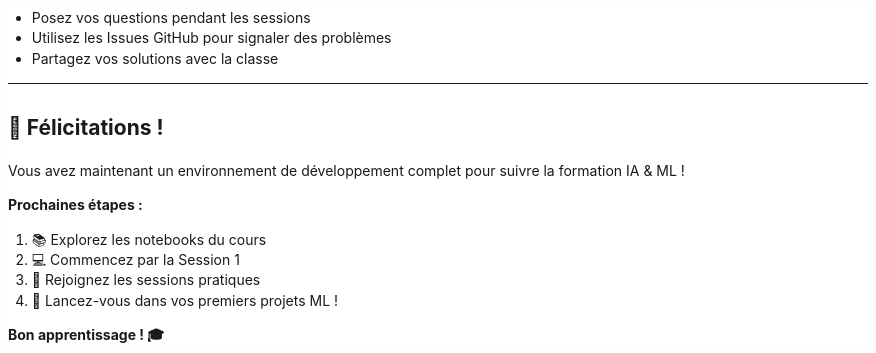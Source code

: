 - Posez vos questions pendant les sessions
- Utilisez les Issues GitHub pour signaler des problèmes
- Partagez vos solutions avec la classe

---

## 🎉 Félicitations !

Vous avez maintenant un environnement de développement complet pour suivre la formation IA & ML !

**Prochaines étapes :**
1. 📚 Explorez les notebooks du cours
2. 💻 Commencez par la Session 1
3. 🤝 Rejoignez les sessions pratiques
4. 🚀 Lancez-vous dans vos premiers projets ML !

**Bon apprentissage ! 🎓**

